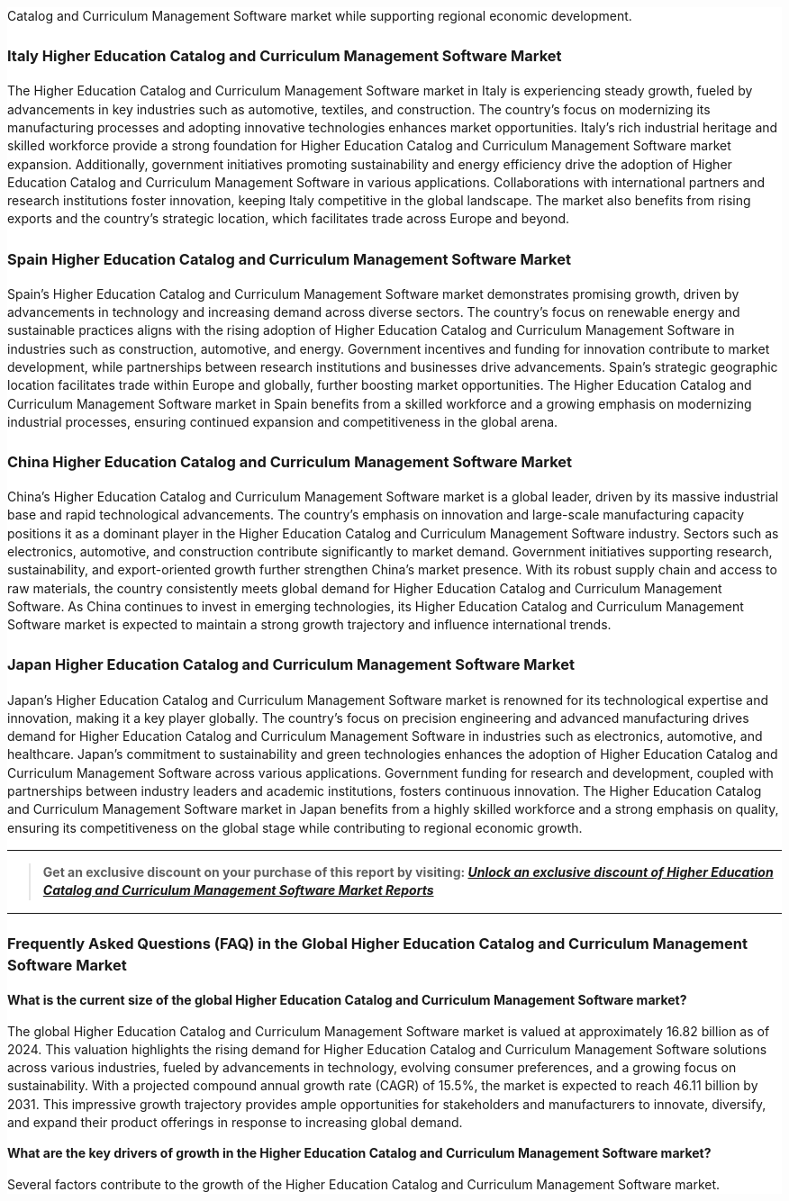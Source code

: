 Catalog and Curriculum Management Software market while supporting regional economic development.</p><h3>Italy Higher Education Catalog and Curriculum Management Software Market</h3><p>The Higher Education Catalog and Curriculum Management Software market in Italy is experiencing steady growth, fueled by advancements in key industries such as automotive, textiles, and construction. The country&rsquo;s focus on modernizing its manufacturing processes and adopting innovative technologies enhances market opportunities. Italy&rsquo;s rich industrial heritage and skilled workforce provide a strong foundation for Higher Education Catalog and Curriculum Management Software market expansion. Additionally, government initiatives promoting sustainability and energy efficiency drive the adoption of Higher Education Catalog and Curriculum Management Software in various applications. Collaborations with international partners and research institutions foster innovation, keeping Italy competitive in the global landscape. The market also benefits from rising exports and the country&rsquo;s strategic location, which facilitates trade across Europe and beyond.</p><h3>Spain Higher Education Catalog and Curriculum Management Software Market</h3><p>Spain&rsquo;s Higher Education Catalog and Curriculum Management Software market demonstrates promising growth, driven by advancements in technology and increasing demand across diverse sectors. The country&rsquo;s focus on renewable energy and sustainable practices aligns with the rising adoption of Higher Education Catalog and Curriculum Management Software in industries such as construction, automotive, and energy. Government incentives and funding for innovation contribute to market development, while partnerships between research institutions and businesses drive advancements. Spain&rsquo;s strategic geographic location facilitates trade within Europe and globally, further boosting market opportunities. The Higher Education Catalog and Curriculum Management Software market in Spain benefits from a skilled workforce and a growing emphasis on modernizing industrial processes, ensuring continued expansion and competitiveness in the global arena.</p><h3>China Higher Education Catalog and Curriculum Management Software Market</h3><p>China&rsquo;s Higher Education Catalog and Curriculum Management Software market is a global leader, driven by its massive industrial base and rapid technological advancements. The country&rsquo;s emphasis on innovation and large-scale manufacturing capacity positions it as a dominant player in the Higher Education Catalog and Curriculum Management Software industry. Sectors such as electronics, automotive, and construction contribute significantly to market demand. Government initiatives supporting research, sustainability, and export-oriented growth further strengthen China&rsquo;s market presence. With its robust supply chain and access to raw materials, the country consistently meets global demand for Higher Education Catalog and Curriculum Management Software. As China continues to invest in emerging technologies, its Higher Education Catalog and Curriculum Management Software market is expected to maintain a strong growth trajectory and influence international trends.</p><h3>Japan Higher Education Catalog and Curriculum Management Software Market</h3><p>Japan&rsquo;s Higher Education Catalog and Curriculum Management Software market is renowned for its technological expertise and innovation, making it a key player globally. The country&rsquo;s focus on precision engineering and advanced manufacturing drives demand for Higher Education Catalog and Curriculum Management Software in industries such as electronics, automotive, and healthcare. Japan&rsquo;s commitment to sustainability and green technologies enhances the adoption of Higher Education Catalog and Curriculum Management Software across various applications. Government funding for research and development, coupled with partnerships between industry leaders and academic institutions, fosters continuous innovation. The Higher Education Catalog and Curriculum Management Software market in Japan benefits from a highly skilled workforce and a strong emphasis on quality, ensuring its competitiveness on the global stage while contributing to regional economic growth.</p><hr /><blockquote><p><strong>Get an exclusive discount on your purchase of this report by visiting: <em><a href="://marketresearchpulse.com/ask-for-discount/85353?utm_source=Github&amp;utm_medium=021">Unlock an exclusive discount of Higher Education Catalog and Curriculum Management Software Market Reports</a></em>&nbsp;</strong></p></blockquote><hr /><h3>Frequently Asked Questions (FAQ) in the Global Higher Education Catalog and Curriculum Management Software Market</h3><p><strong>What is the current size of the global Higher Education Catalog and Curriculum Management Software market?</strong></p><p>The global Higher Education Catalog and Curriculum Management Software market is valued at approximately 16.82 billion as of 2024. This valuation highlights the rising demand for Higher Education Catalog and Curriculum Management Software solutions across various industries, fueled by advancements in technology, evolving consumer preferences, and a growing focus on sustainability. With a projected compound annual growth rate (CAGR) of 15.5%, the market is expected to reach 46.11 billion by 2031. This impressive growth trajectory provides ample opportunities for stakeholders and manufacturers to innovate, diversify, and expand their product offerings in response to increasing global demand.</p><p><strong>What are the key drivers of growth in the Higher Education Catalog and Curriculum Management Software market?</strong></p><p>Several factors contribute to the growth of the Higher Education Catalog and Curriculum Management Software market.